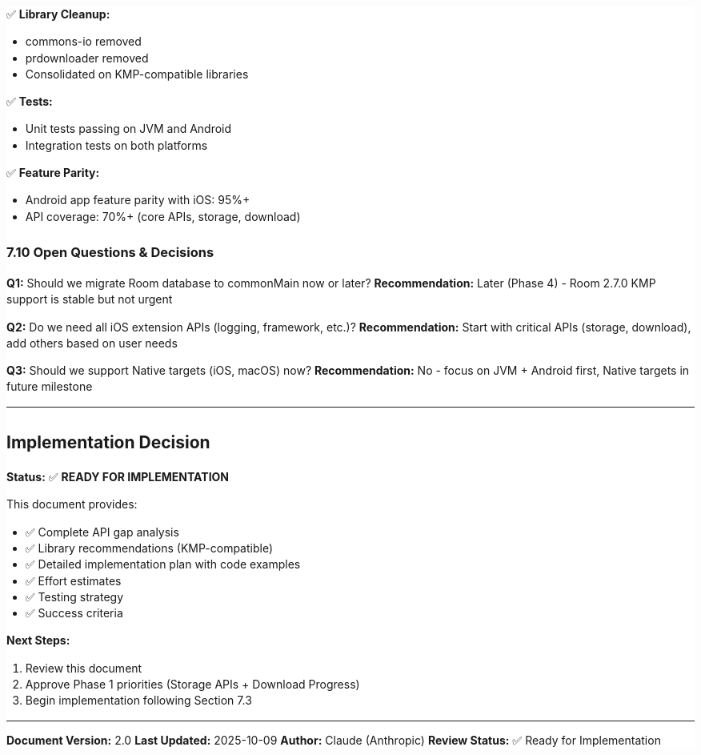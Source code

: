 ✅ **Library Cleanup:**
- commons-io removed
- prdownloader removed
- Consolidated on KMP-compatible libraries

✅ **Tests:**
- Unit tests passing on JVM and Android
- Integration tests on both platforms

✅ **Feature Parity:**
- Android app feature parity with iOS: 95%+
- API coverage: 70%+ (core APIs, storage, download)

### 7.10 Open Questions & Decisions

**Q1:** Should we migrate Room database to commonMain now or later?
**Recommendation:** Later (Phase 4) - Room 2.7.0 KMP support is stable but not urgent

**Q2:** Do we need all iOS extension APIs (logging, framework, etc.)?
**Recommendation:** Start with critical APIs (storage, download), add others based on user needs

**Q3:** Should we support Native targets (iOS, macOS) now?
**Recommendation:** No - focus on JVM + Android first, Native targets in future milestone

---

## Implementation Decision

**Status:** ✅ **READY FOR IMPLEMENTATION**

This document provides:
- ✅ Complete API gap analysis
- ✅ Library recommendations (KMP-compatible)
- ✅ Detailed implementation plan with code examples
- ✅ Effort estimates
- ✅ Testing strategy
- ✅ Success criteria

**Next Steps:**
1. Review this document
2. Approve Phase 1 priorities (Storage APIs + Download Progress)
3. Begin implementation following Section 7.3

---

**Document Version:** 2.0
**Last Updated:** 2025-10-09
**Author:** Claude (Anthropic)
**Review Status:** ✅ Ready for Implementation
